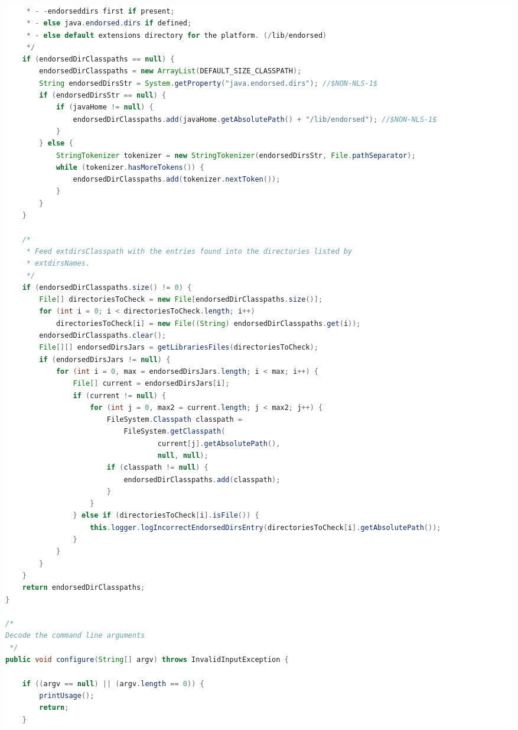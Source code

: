 ```java
	 * - -endorseddirs first if present;
	 * - else java.endorsed.dirs if defined;
	 * - else default extensions directory for the platform. (/lib/endorsed)
	 */
	if (endorsedDirClasspaths == null) {
		endorsedDirClasspaths = new ArrayList(DEFAULT_SIZE_CLASSPATH);
		String endorsedDirsStr = System.getProperty("java.endorsed.dirs"); //$NON-NLS-1$
		if (endorsedDirsStr == null) {
			if (javaHome != null) {
				endorsedDirClasspaths.add(javaHome.getAbsolutePath() + "/lib/endorsed"); //$NON-NLS-1$
			}
		} else {
			StringTokenizer tokenizer = new StringTokenizer(endorsedDirsStr, File.pathSeparator);
			while (tokenizer.hasMoreTokens()) {
				endorsedDirClasspaths.add(tokenizer.nextToken());
			}
		}
	}

	/*
	 * Feed extdirsClasspath with the entries found into the directories listed by
	 * extdirsNames.
	 */
	if (endorsedDirClasspaths.size() != 0) {
		File[] directoriesToCheck = new File[endorsedDirClasspaths.size()];
		for (int i = 0; i < directoriesToCheck.length; i++)
			directoriesToCheck[i] = new File((String) endorsedDirClasspaths.get(i));
		endorsedDirClasspaths.clear();
		File[][] endorsedDirsJars = getLibrariesFiles(directoriesToCheck);
		if (endorsedDirsJars != null) {
			for (int i = 0, max = endorsedDirsJars.length; i < max; i++) {
				File[] current = endorsedDirsJars[i];
				if (current != null) {
					for (int j = 0, max2 = current.length; j < max2; j++) {
						FileSystem.Classpath classpath =
							FileSystem.getClasspath(
									current[j].getAbsolutePath(),
									null, null);
						if (classpath != null) {
							endorsedDirClasspaths.add(classpath);
						}
					}
				} else if (directoriesToCheck[i].isFile()) {
					this.logger.logIncorrectEndorsedDirsEntry(directoriesToCheck[i].getAbsolutePath());
				}
			}
		}
	}
	return endorsedDirClasspaths;
}

/*
Decode the command line arguments
 */
public void configure(String[] argv) throws InvalidInputException {

	if ((argv == null) || (argv.length == 0)) {
		printUsage();
		return;
	}

```